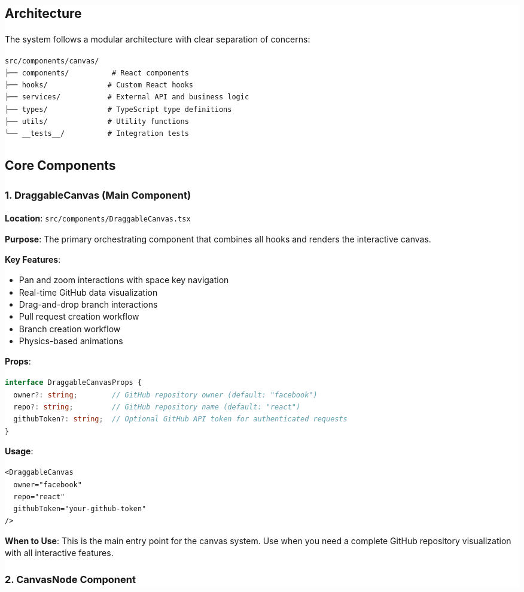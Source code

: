 ## Architecture

The system follows a modular architecture with clear separation of concerns:

```
src/components/canvas/
├── components/          # React components
├── hooks/              # Custom React hooks
├── services/           # External API and business logic
├── types/              # TypeScript type definitions
├── utils/              # Utility functions
└── __tests__/          # Integration tests
```

## Core Components

### 1. DraggableCanvas (Main Component)

**Location**: `src/components/DraggableCanvas.tsx`

**Purpose**: The primary orchestrating component that combines all hooks and renders the interactive canvas.

**Key Features**:
- Pan and zoom interactions with space key navigation
- Real-time GitHub data visualization
- Drag-and-drop branch interactions
- Pull request creation workflow
- Branch creation workflow
- Physics-based animations

**Props**:
```typescript
interface DraggableCanvasProps {
  owner?: string;        // GitHub repository owner (default: "facebook")
  repo?: string;         // GitHub repository name (default: "react")
  githubToken?: string;  // Optional GitHub API token for authenticated requests
}
```

**Usage**:
```tsx
<DraggableCanvas 
  owner="facebook" 
  repo="react" 
  githubToken="your-github-token"
/>
```

**When to Use**: This is the main entry point for the canvas system. Use when you need a complete GitHub repository visualization with all interactive features.

### 2. CanvasNode Component
